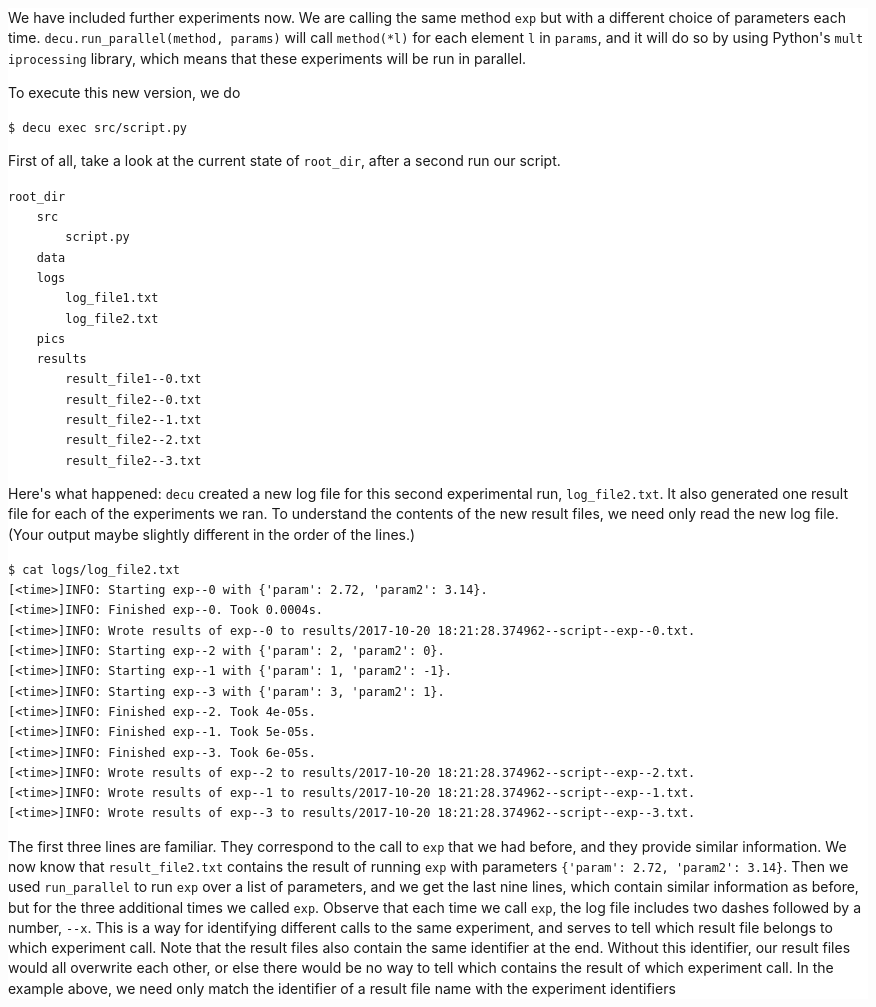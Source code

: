We have included further experiments now. We are calling the same method
`exp` but with a different choice of parameters each time.
`decu.run_parallel(method, params)` will call `method(*l)` for each element
`l` in `params`, and it will do so by using Python's `multiprocessing`
library, which means that these experiments will be run in parallel.

To execute this new version, we do

```
$ decu exec src/script.py
```

First of all, take a look at the current state of `root_dir`, after a
second run our script.

```
root_dir
	src
		script.py
	data
	logs
		log_file1.txt
		log_file2.txt
	pics
	results
		result_file1--0.txt
		result_file2--0.txt
		result_file2--1.txt
		result_file2--2.txt
		result_file2--3.txt
```

Here's what happened: `decu` created a new log file for this second
experimental run, `log_file2.txt`. It also generated one result file for
each of the experiments we ran. To understand the contents of the new
result files, we need only read the new log file. (Your output maybe
slightly different in the order of the lines.)

```
$ cat logs/log_file2.txt
[<time>]INFO: Starting exp--0 with {'param': 2.72, 'param2': 3.14}.
[<time>]INFO: Finished exp--0. Took 0.0004s.
[<time>]INFO: Wrote results of exp--0 to results/2017-10-20 18:21:28.374962--script--exp--0.txt.
[<time>]INFO: Starting exp--2 with {'param': 2, 'param2': 0}.
[<time>]INFO: Starting exp--1 with {'param': 1, 'param2': -1}.
[<time>]INFO: Starting exp--3 with {'param': 3, 'param2': 1}.
[<time>]INFO: Finished exp--2. Took 4e-05s.
[<time>]INFO: Finished exp--1. Took 5e-05s.
[<time>]INFO: Finished exp--3. Took 6e-05s.
[<time>]INFO: Wrote results of exp--2 to results/2017-10-20 18:21:28.374962--script--exp--2.txt.
[<time>]INFO: Wrote results of exp--1 to results/2017-10-20 18:21:28.374962--script--exp--1.txt.
[<time>]INFO: Wrote results of exp--3 to results/2017-10-20 18:21:28.374962--script--exp--3.txt.
```

The first three lines are familiar. They correspond to the call to `exp`
that we had before, and they provide similar information. We now know that
`result_file2.txt` contains the result of running `exp` with parameters
`{'param': 2.72, 'param2': 3.14}`. Then we used `run_parallel` to run `exp`
over a list of parameters, and we get the last nine lines, which contain
similar information as before, but for the three additional times we called
`exp`. Observe that each time we call `exp`, the log file includes two
dashes followed by a number, `--x`. This is a way for identifying different
calls to the same experiment, and serves to tell which result file belongs
to which experiment call. Note that the result files also contain the same
identifier at the end. Without this identifier, our result files would all
overwrite each other, or else there would be no way to tell which contains
the result of which experiment call. In the example above, we need only
match the identifier of a result file name with the experiment identifiers